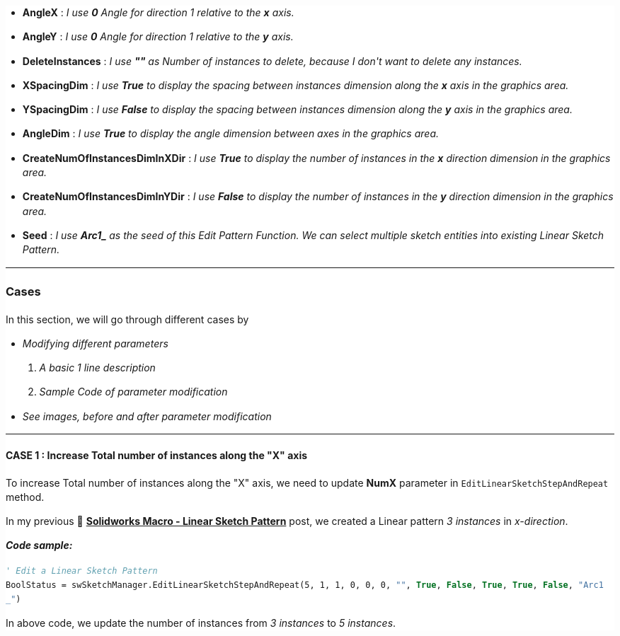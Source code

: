   - **AngleX** : *I use **0** Angle for direction 1 relative to the **x** axis.*

  - **AngleY** : *I use **0** Angle for direction 1 relative to the **y** axis.*

  - **DeleteInstances** : *I use **""** as Number of instances to delete, because I don't want to delete any instances.*

  - **XSpacingDim** : *I use **True** to display the spacing between instances dimension along the **x** axis in the graphics area.*

  - **YSpacingDim** : *I use **False** to display the spacing between instances dimension along the **y** axis in the graphics area.*
  
  - **AngleDim** : *I use **True** to display the angle dimension between axes in the graphics area.*

  - **CreateNumOfInstancesDimInXDir** : *I use **True** to display the number of instances in the **x** direction dimension in the graphics area.*

  - **CreateNumOfInstancesDimInYDir** : *I use **False** to display the number of instances in the **y** direction dimension in the graphics area.*

  - **Seed** : *I use **Arc1_** as the seed of this Edit Pattern Function. We can select multiple sketch entities into existing Linear Sketch Pattern.*

---

<AdComponent />

### Cases

In this section, we will go through different cases by 

  - *Modifying different parameters*

    1. *A basic 1 line description*

    2. *Sample Code of parameter modification*

  - *See images, before and after parameter modification*

---
  
#### CASE 1 : Increase Total number of instances along the "X" axis

To increase Total number of instances along the "X" axis, we need to update **NumX** parameter in `EditLinearSketchStepAndRepeat` method.

In my previous 🚀 **[Solidworks Macro - Linear Sketch Pattern](/solidworks-macros/linear-skech-pattern)** post, we created a Linear pattern *3 instances* in *x-direction*.

***Code sample:***

```vb showlinenumbers showLineNumbers
' Edit a Linear Sketch Pattern
BoolStatus = swSketchManager.EditLinearSketchStepAndRepeat(5, 1, 1, 0, 0, 0, "", True, False, True, True, False, "Arc1_")
```

In above code, we update the number of instances from *3 instances* to *5 instances*.
